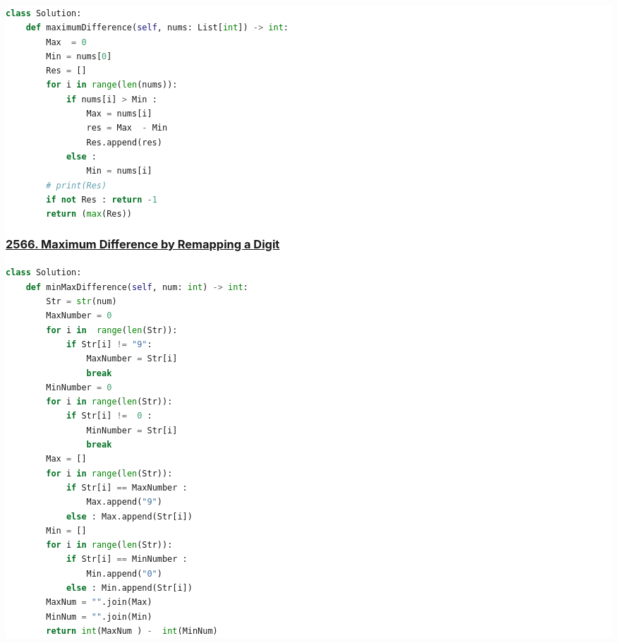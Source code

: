 
```python 
class Solution:
    def maximumDifference(self, nums: List[int]) -> int:
        Max  = 0 
        Min = nums[0]
        Res = []
        for i in range(len(nums)):
            if nums[i] > Min :
                Max = nums[i] 
                res = Max  - Min 
                Res.append(res)
            else :
                Min = nums[i]
        # print(Res)
        if not Res : return -1 
        return (max(Res))
```



### [2566. Maximum Difference by Remapping a Digit](https://leetcode.com/problems/maximum-difference-by-remapping-a-digit/) 


```python 
class Solution:
    def minMaxDifference(self, num: int) -> int:
        Str = str(num)
        MaxNumber = 0 
        for i in  range(len(Str)):
            if Str[i] != "9":
                MaxNumber = Str[i] 
                break 
        MinNumber = 0 
        for i in range(len(Str)):
            if Str[i] !=  0 :
                MinNumber = Str[i] 
                break 
        Max = []
        for i in range(len(Str)):
            if Str[i] == MaxNumber :
                Max.append("9")
            else : Max.append(Str[i])
        Min = []
        for i in range(len(Str)):
            if Str[i] == MinNumber :
                Min.append("0")
            else : Min.append(Str[i])
        MaxNum = "".join(Max)
        MinNum = "".join(Min)
        return int(MaxNum ) -  int(MinNum)
```
